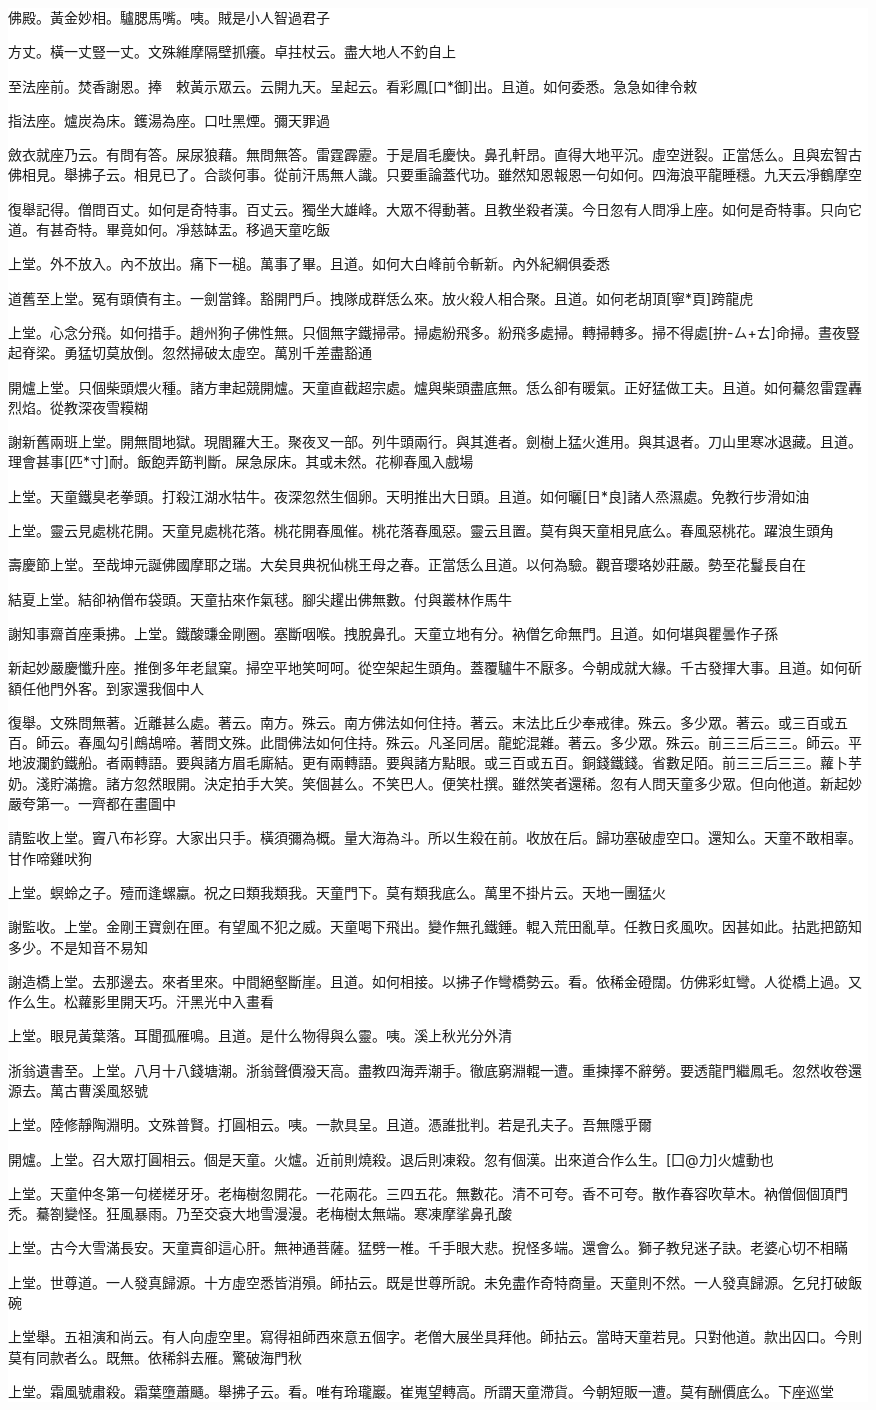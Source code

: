 佛殿。黃金妙相。驢腮馬嘴。咦。賊是小人智過君子

方丈。橫一丈豎一丈。文殊維摩隔壁抓癢。卓拄杖云。盡大地人不釣自上

至法座前。焚香謝恩。捧　敕黃示眾云。云開九天。呈起云。看彩鳳[口*御]出。且道。如何委悉。急急如律令敕

指法座。爐炭為床。鑊湯為座。口吐黑煙。彌天罪過

斂衣就座乃云。有問有答。屎尿狼藉。無問無答。雷霆霹靂。于是眉毛慶快。鼻孔軒昂。直得大地平沉。虛空迸裂。正當恁么。且與宏智古佛相見。舉拂子云。相見已了。合談何事。從前汗馬無人識。只要重論蓋代功。雖然知恩報恩一句如何。四海浪平龍睡穩。九天云凈鶴摩空

復舉記得。僧問百丈。如何是奇特事。百丈云。獨坐大雄峰。大眾不得動著。且教坐殺者漢。今日忽有人問凈上座。如何是奇特事。只向它道。有甚奇特。畢竟如何。凈慈缽盂。移過天童吃飯

上堂。外不放入。內不放出。痛下一槌。萬事了畢。且道。如何大白峰前令斬新。內外紀綱俱委悉

道舊至上堂。冤有頭債有主。一劍當鋒。豁開門戶。拽隊成群恁么來。放火殺人相合聚。且道。如何老胡頂[寧*頁]跨龍虎

上堂。心念分飛。如何措手。趙州狗子佛性無。只個無字鐵掃帚。掃處紛飛多。紛飛多處掃。轉掃轉多。掃不得處[拚-ㄙ+ㄊ]命掃。晝夜豎起脊梁。勇猛切莫放倒。忽然掃破太虛空。萬別千差盡豁通

開爐上堂。只個柴頭煨火種。諸方聿起競開爐。天童直截超宗處。爐與柴頭盡底無。恁么卻有暖氣。正好猛做工夫。且道。如何驀忽雷霆轟烈焰。從教深夜雪糢糊

謝新舊兩班上堂。開無間地獄。現閻羅大王。聚夜叉一部。列牛頭兩行。與其進者。劍樹上猛火進用。與其退者。刀山里寒冰退藏。且道。理會甚事[匹*寸]耐。飯飽弄筯判斷。屎急尿床。其或未然。花柳春風入戲場

上堂。天童鐵臭老拳頭。打殺江湖水牯牛。夜深忽然生個卵。天明推出大日頭。且道。如何曬[日*良]諸人烝濕處。免教行步滑如油

上堂。靈云見處桃花開。天童見處桃花落。桃花開春風催。桃花落春風惡。靈云且置。莫有與天童相見底么。春風惡桃花。躍浪生頭角

壽慶節上堂。至哉坤元誕佛國摩耶之瑞。大矣貝典祝仙桃王母之春。正當恁么且道。以何為驗。觀音瓔珞妙莊嚴。勢至花鬘長自在

結夏上堂。結卻衲僧布袋頭。天童拈來作氣毬。腳尖趯出佛無數。付與叢林作馬牛

謝知事齋首座秉拂。上堂。鐵酸豏金剛圈。塞斷咽喉。拽脫鼻孔。天童立地有分。衲僧乞命無門。且道。如何堪與瞿曇作子孫

新起妙嚴慶懺升座。推倒多年老鼠窠。掃空平地笑呵呵。從空架起生頭角。蓋覆驢牛不厭多。今朝成就大緣。千古發揮大事。且道。如何斫額任他門外客。到家還我個中人

復舉。文殊問無著。近離甚么處。著云。南方。殊云。南方佛法如何住持。著云。末法比丘少奉戒律。殊云。多少眾。著云。或三百或五百。師云。春風勾引鷓鴣啼。著問文殊。此間佛法如何住持。殊云。凡圣同居。龍蛇混雜。著云。多少眾。殊云。前三三后三三。師云。平地波瀾釣鐵船。者兩轉語。要與諸方眉毛廝結。更有兩轉語。要與諸方點眼。或三百或五百。銅錢鐵錢。省數足陌。前三三后三三。蘿卜芋奶。淺貯滿擔。諸方忽然眼開。決定拍手大笑。笑個甚么。不笑巴人。便笑杜撰。雖然笑者還稀。忽有人問天童多少眾。但向他道。新起妙嚴夸第一。一齊都在畫圖中

請監收上堂。竇八布衫穿。大家出只手。橫須彌為概。量大海為斗。所以生殺在前。收放在后。歸功塞破虛空口。還知么。天童不敢相辜。甘作啼雞吠狗

上堂。螟蛉之子。殪而逢螺蠃。祝之曰類我類我。天童門下。莫有類我底么。萬里不掛片云。天地一團猛火

謝監收。上堂。金剛王寶劍在匣。有望風不犯之威。天童喝下飛出。變作無孔鐵錘。輥入荒田亂草。任教日炙風吹。因甚如此。拈匙把筯知多少。不是知音不易知

謝造橋上堂。去那邊去。來者里來。中間絕壑斷崖。且道。如何相接。以拂子作彎橋勢云。看。依稀金磴闊。仿佛彩虹彎。人從橋上過。又作么生。松蘿影里開天巧。汗黑光中入畫看

上堂。眼見黃葉落。耳聞孤雁鳴。且道。是什么物得與么靈。咦。溪上秋光分外清

浙翁遺書至。上堂。八月十八錢塘潮。浙翁聲價潑天高。盡教四海弄潮手。徹底窮淵輥一遭。重揀擇不辭勞。要透龍門繼鳳毛。忽然收卷還源去。萬古曹溪風怒號

上堂。陸修靜陶淵明。文殊普賢。打圓相云。咦。一款具呈。且道。憑誰批判。若是孔夫子。吾無隱乎爾

開爐。上堂。召大眾打圓相云。個是天童。火爐。近前則燒殺。退后則凍殺。忽有個漢。出來道合作么生。[囗@力]火爐動也

上堂。天童仲冬第一句槎槎牙牙。老梅樹忽開花。一花兩花。三四五花。無數花。清不可夸。香不可夸。散作春容吹草木。衲僧個個頂門禿。驀劄變怪。狂風暴雨。乃至交袞大地雪漫漫。老梅樹太無端。寒凍摩挲鼻孔酸

上堂。古今大雪滿長安。天童賣卻這心肝。無神通菩薩。猛劈一椎。千手眼大悲。掜怪多端。還會么。獅子教兒迷子訣。老婆心切不相瞞

上堂。世尊道。一人發真歸源。十方虛空悉皆消殞。師拈云。既是世尊所說。未免盡作奇特商量。天童則不然。一人發真歸源。乞兒打破飯碗

上堂舉。五祖演和尚云。有人向虛空里。寫得祖師西來意五個字。老僧大展坐具拜他。師拈云。當時天童若見。只對他道。款出囚口。今則莫有同款者么。既無。依稀斜去雁。驚破海門秋

上堂。霜風號肅殺。霜葉墮蕭颾。舉拂子云。看。唯有玲瓏巖。崔嵬望轉高。所謂天童滯貨。今朝短販一遭。莫有酬價底么。下座巡堂
